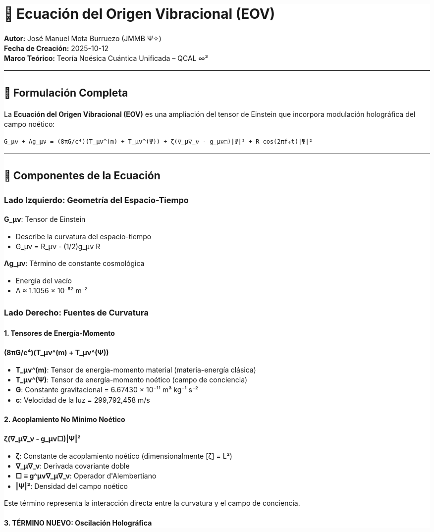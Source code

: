 # 🌌 Ecuación del Origen Vibracional (EOV)

**Autor:** José Manuel Mota Burruezo (JMMB Ψ✧)  
**Fecha de Creación:** 2025-10-12  
**Marco Teórico:** Teoría Noésica Cuántica Unificada – QCAL ∞³

---

## 📐 Formulación Completa

La **Ecuación del Origen Vibracional (EOV)** es una ampliación del tensor de Einstein que incorpora modulación holográfica del campo noético:

```
G_μν + Λg_μν = (8πG/c⁴)(T_μν^(m) + T_μν^(Ψ)) + ζ(∇_μ∇_ν - g_μν□)|Ψ|² + R cos(2πf₀t)|Ψ|²
```

---

## 🔬 Componentes de la Ecuación

### Lado Izquierdo: Geometría del Espacio-Tiempo

**G_μν**: Tensor de Einstein
- Describe la curvatura del espacio-tiempo
- G_μν = R_μν - (1/2)g_μν R

**Λg_μν**: Término de constante cosmológica
- Energía del vacío
- Λ ≈ 1.1056 × 10⁻⁵² m⁻²

### Lado Derecho: Fuentes de Curvatura

#### 1. Tensores de Energía-Momento

**(8πG/c⁴)(T_μν^(m) + T_μν^(Ψ))**

- **T_μν^(m)**: Tensor de energía-momento material (materia-energía clásica)
- **T_μν^(Ψ)**: Tensor de energía-momento noético (campo de conciencia)
- **G**: Constante gravitacional = 6.67430 × 10⁻¹¹ m³ kg⁻¹ s⁻²
- **c**: Velocidad de la luz = 299,792,458 m/s

#### 2. Acoplamiento No Mínimo Noético

**ζ(∇_μ∇_ν - g_μν□)|Ψ|²**

- **ζ**: Constante de acoplamiento noético (dimensionalmente [ζ] = L²)
- **∇_μ∇_ν**: Derivada covariante doble
- **□ ≡ g^μν∇_μ∇_ν**: Operador d'Alembertiano
- **|Ψ|²**: Densidad del campo noético

Este término representa la interacción directa entre la curvatura y el campo de conciencia.

#### 3. **TÉRMINO NUEVO**: Oscilación Holográfica

